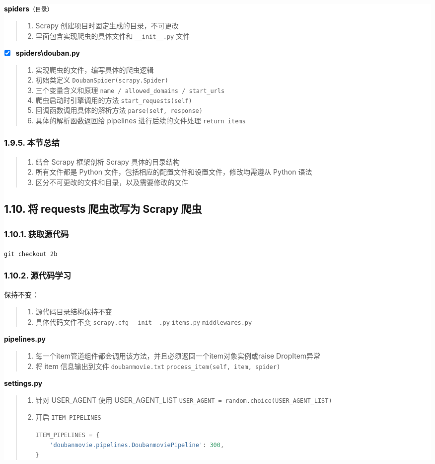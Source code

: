 **spiders**`（目录）`

> 1. Scrapy 创建项目时固定生成的目录，不可更改
> 2. 里面包含实现爬虫的具体文件和 `__init__.py` 文件

- [x] **spiders\douban.py**

> 1. 实现爬虫的文件，编写具体的爬虫逻辑
> 2. 初始类定义 `DoubanSpider(scrapy.Spider)`
> 3. 三个变量含义和原理 `name / allowed_domains / start_urls`
> 4. 爬虫启动时引擎调用的方法 `start_requests(self)`
> 5. 回调函数调用具体的解析方法 `parse(self, response)`
> 6. 具体的解析函数返回给 pipelines 进行后续的文件处理 `return items`



### 1.9.5. 本节总结

> 1. 结合 Scrapy 框架剖析 Scrapy 具体的目录结构
> 2. 所有文件都是 Python 文件，包括相应的配置文件和设置文件，修改均需遵从 Python 语法
> 3. 区分不可更改的文件和目录，以及需要修改的文件



## 1.10. 将 requests 爬虫改写为 Scrapy 爬虫

### 1.10.1. 获取源代码

```powershell
git checkout 2b
```



### 1.10.2. 源代码学习

保持不变：

> 1. 源代码目录结构保持不变
> 2. 具体代码文件不变 `scrapy.cfg` `__init__.py` `items.py` `middlewares.py`

**pipelines.py**

> 1. 每一个item管道组件都会调用该方法，并且必须返回一个item对象实例或raise DropItem异常
> 2. 将 item 信息输出到文件 `doubanmovie.txt` `process_item(self, item, spider)`

**settings.py**

> 1. 针对 USER_AGENT 使用 USER_AGENT_LIST `USER_AGENT = random.choice(USER_AGENT_LIST)`
>
> 2. 开启 `ITEM_PIPELINES`
>
>    ```python
>    ITEM_PIPELINES = {
>        'doubanmovie.pipelines.DoubanmoviePipeline': 300,
>    }
>    ```
>
>    
